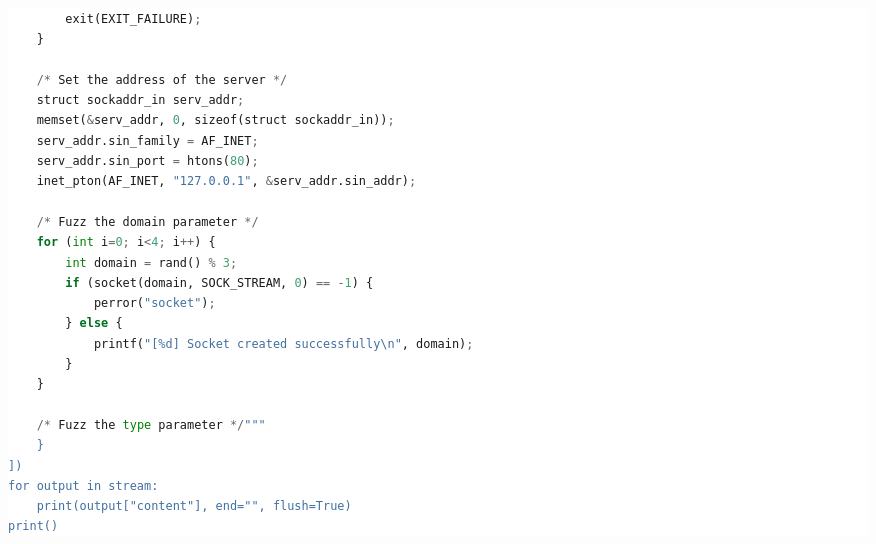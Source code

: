 ````python
        exit(EXIT_FAILURE);
    }
    
    /* Set the address of the server */
    struct sockaddr_in serv_addr;
    memset(&serv_addr, 0, sizeof(struct sockaddr_in));
    serv_addr.sin_family = AF_INET;
    serv_addr.sin_port = htons(80);
    inet_pton(AF_INET, "127.0.0.1", &serv_addr.sin_addr);
    
    /* Fuzz the domain parameter */
    for (int i=0; i<4; i++) {
        int domain = rand() % 3;
        if (socket(domain, SOCK_STREAM, 0) == -1) {
            perror("socket");
        } else {
            printf("[%d] Socket created successfully\n", domain);
        }
    }
    
    /* Fuzz the type parameter */"""
    }
])
for output in stream:
    print(output["content"], end="", flush=True)
print()
````
